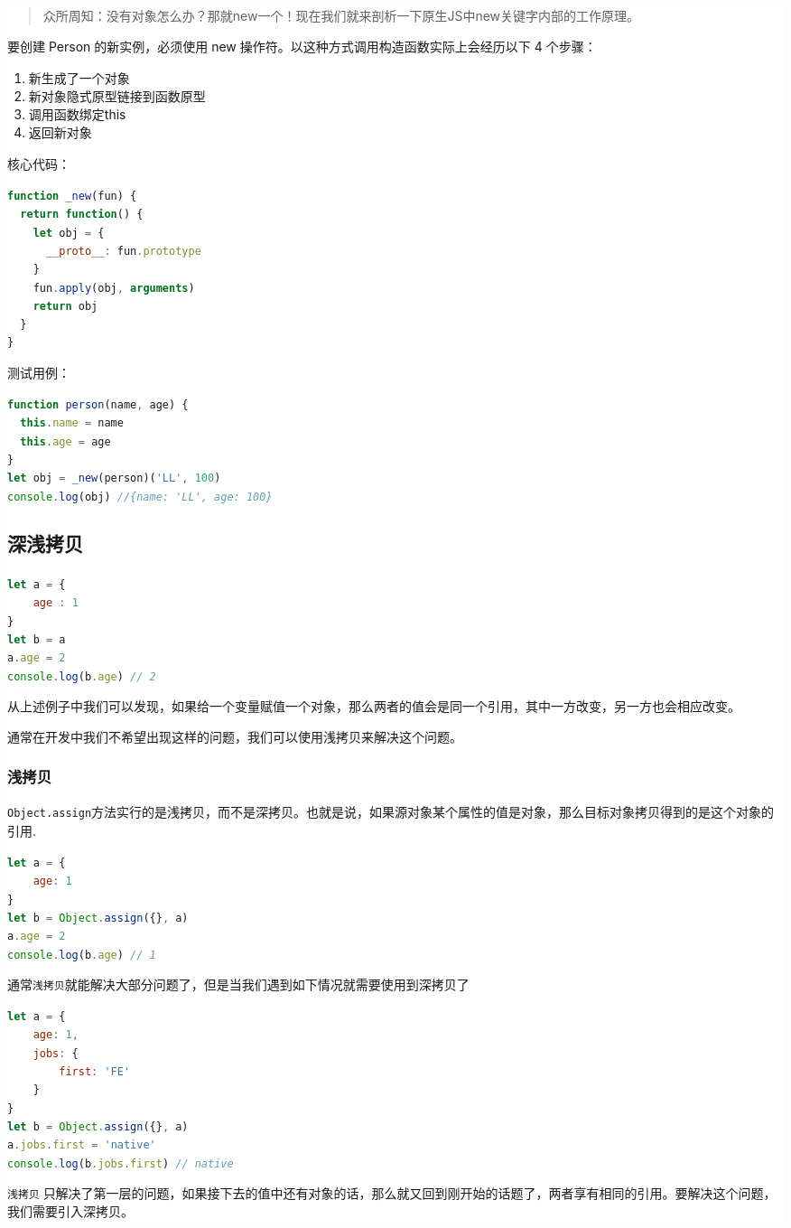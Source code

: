 >众所周知：没有对象怎么办？那就new一个！现在我们就来剖析一下原生JS中new关键字内部的工作原理。

要创建 Person 的新实例，必须使用 new 操作符。以这种方式调用构造函数实际上会经历以下 4
个步骤：
1. 新生成了一个对象
2. 新对象隐式原型链接到函数原型
3. 调用函数绑定this
4. 返回新对象

核心代码：
````js
function _new(fun) {
  return function() {
    let obj = {
      __proto__: fun.prototype
    }
    fun.apply(obj, arguments)
    return obj
  }
}
````
测试用例：
```js
function person(name, age) {
  this.name = name
  this.age = age
}
let obj = _new(person)('LL', 100)
console.log(obj) //{name: 'LL', age: 100}
```
## 深浅拷贝
```js
let a = {
    age : 1
}
let b = a
a.age = 2
console.log(b.age) // 2
```
从上述例子中我们可以发现，如果给一个变量赋值一个对象，那么两者的值会是同一个引用，其中一方改变，另一方也会相应改变。

通常在开发中我们不希望出现这样的问题，我们可以使用浅拷贝来解决这个问题。
### 浅拷贝
`Object.assign`方法实行的是浅拷贝，而不是深拷贝。也就是说，如果源对象某个属性的值是对象，那么目标对象拷贝得到的是这个对象的引用.
```js
let a = {
    age: 1
}
let b = Object.assign({}, a)
a.age = 2
console.log(b.age) // 1
```
通常`浅拷贝`就能解决大部分问题了，但是当我们遇到如下情况就需要使用到深拷贝了
```js
let a = {
    age: 1,
    jobs: {
        first: 'FE'
    }
}
let b = Object.assign({}, a)
a.jobs.first = 'native'
console.log(b.jobs.first) // native
```
`浅拷贝` 只解决了第一层的问题，如果接下去的值中还有对象的话，那么就又回到刚开始的话题了，两者享有相同的引用。要解决这个问题，我们需要引入深拷贝。
